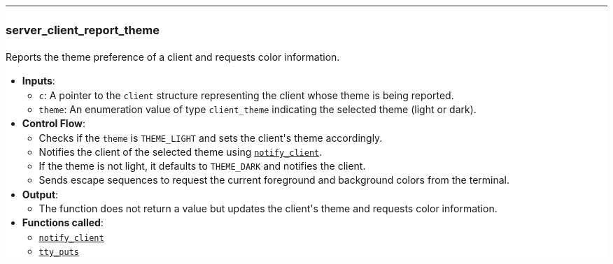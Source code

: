 
---
### server_client_report_theme
Reports the theme preference of a client and requests color information.
- **Inputs**:
    - `c`: A pointer to the `client` structure representing the client whose theme is being reported.
    - `theme`: An enumeration value of type `client_theme` indicating the selected theme (light or dark).
- **Control Flow**:
    - Checks if the `theme` is `THEME_LIGHT` and sets the client's theme accordingly.
    - Notifies the client of the selected theme using [`notify_client`](notify.c.driver.md#notify_client).
    - If the theme is not light, it defaults to `THEME_DARK` and notifies the client.
    - Sends escape sequences to request the current foreground and background colors from the terminal.
- **Output**:
    - The function does not return a value but updates the client's theme and requests color information.
- **Functions called**:
    - [`notify_client`](notify.c.driver.md#notify_client)
    - [`tty_puts`](tty.c.driver.md#tty_puts)


